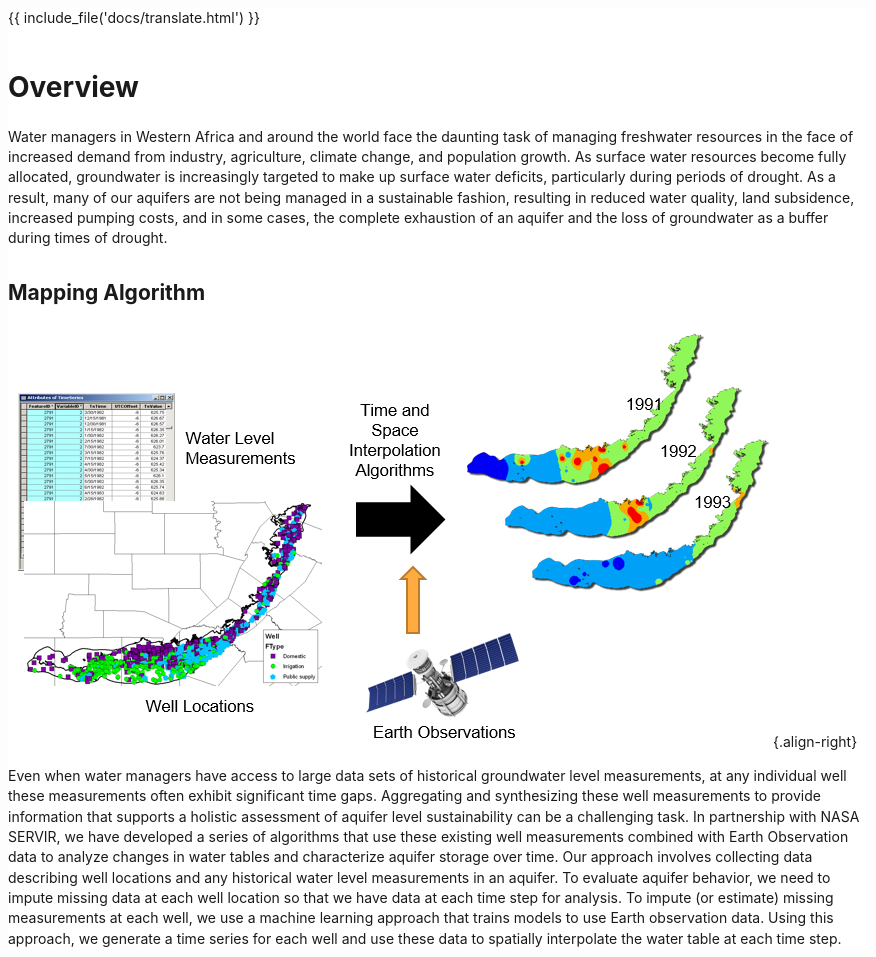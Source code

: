 {{ include_file('docs/translate.html') }}

# **Overview**

Water managers in Western Africa and around the world face the daunting
task of managing freshwater resources in the face of increased demand
from industry, agriculture, climate change, and population growth. As
surface water resources become fully allocated, groundwater is
increasingly targeted to make up surface water deficits, particularly
during periods of drought. As a result, many of our aquifers are not
being managed in a sustainable fashion, resulting in reduced water
quality, land subsidence, increased pumping costs, and in some cases,
the complete exhaustion of an aquifer and the loss of groundwater as a
buffer during times of drought.

## **Mapping Algorithm**

![image](images_overview/algorithm.png){.align-right}

Even when water managers have access to large data sets of historical
groundwater level measurements, at any individual well these
measurements often exhibit significant time gaps. Aggregating and
synthesizing these well measurements to provide information that
supports a holistic assessment of aquifer level sustainability can be a
challenging task. In partnership with NASA SERVIR, we have developed a
series of algorithms that use these existing well measurements combined
with Earth Observation data to analyze changes in water tables and
characterize aquifer storage over time. Our approach involves collecting
data describing well locations and any historical water level
measurements in an aquifer. To evaluate aquifer behavior, we need to
impute missing data at each well location so that we have data at each
time step for analysis. To impute (or estimate) missing measurements at
each well, we use a machine learning approach that trains models to use
Earth observation data. Using this approach, we generate a time series
for each well and use these data to spatially interpolate the water
table at each time step.
